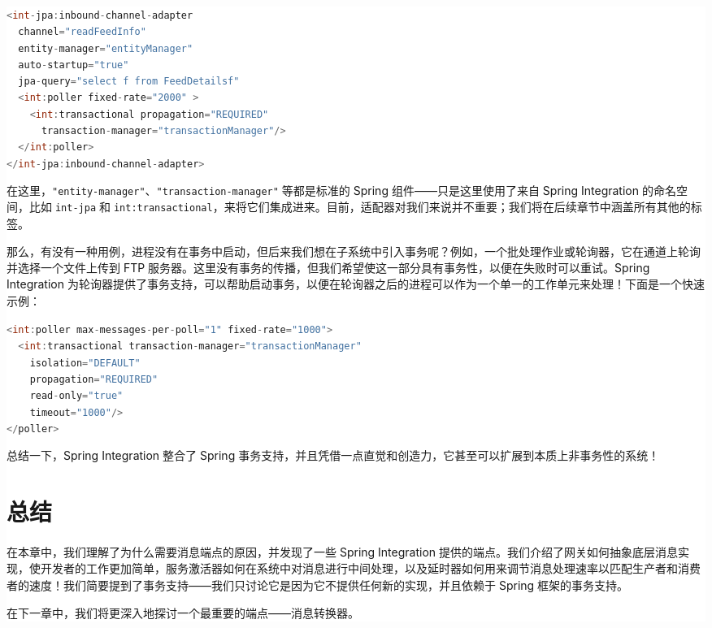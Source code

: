 ```java
<int-jpa:inbound-channel-adapter 
  channel="readFeedInfo" 
  entity-manager="entityManager"
  auto-startup="true" 
  jpa-query="select f from FeedDetailsf" 
  <int:poller fixed-rate="2000" >
    <int:transactional propagation="REQUIRED" 
      transaction-manager="transactionManager"/> 
  </int:poller>
</int-jpa:inbound-channel-adapter>
```

在这里，`"entity-manager"`、`"transaction-manager"` 等都是标准的 Spring 组件——只是这里使用了来自 Spring Integration 的命名空间，比如 `int-jpa` 和 `int:transactional`，来将它们集成进来。目前，适配器对我们来说并不重要；我们将在后续章节中涵盖所有其他的标签。

那么，有没有一种用例，进程没有在事务中启动，但后来我们想在子系统中引入事务呢？例如，一个批处理作业或轮询器，它在通道上轮询并选择一个文件上传到 FTP 服务器。这里没有事务的传播，但我们希望使这一部分具有事务性，以便在失败时可以重试。Spring Integration 为轮询器提供了事务支持，可以帮助启动事务，以便在轮询器之后的进程可以作为一个单一的工作单元来处理！下面是一个快速示例：

```java
<int:poller max-messages-per-poll="1" fixed-rate="1000"> 
  <int:transactional transaction-manager="transactionManager"
    isolation="DEFAULT"
    propagation="REQUIRED"
    read-only="true"
    timeout="1000"/>
</poller>
```

总结一下，Spring Integration 整合了 Spring 事务支持，并且凭借一点直觉和创造力，它甚至可以扩展到本质上非事务性的系统！

# 总结

在本章中，我们理解了为什么需要消息端点的原因，并发现了一些 Spring Integration 提供的端点。我们介绍了网关如何抽象底层消息实现，使开发者的工作更加简单，服务激活器如何在系统中对消息进行中间处理，以及延时器如何用来调节消息处理速率以匹配生产者和消费者的速度！我们简要提到了事务支持——我们只讨论它是因为它不提供任何新的实现，并且依赖于 Spring 框架的事务支持。

在下一章中，我们将更深入地探讨一个最重要的端点——消息转换器。
